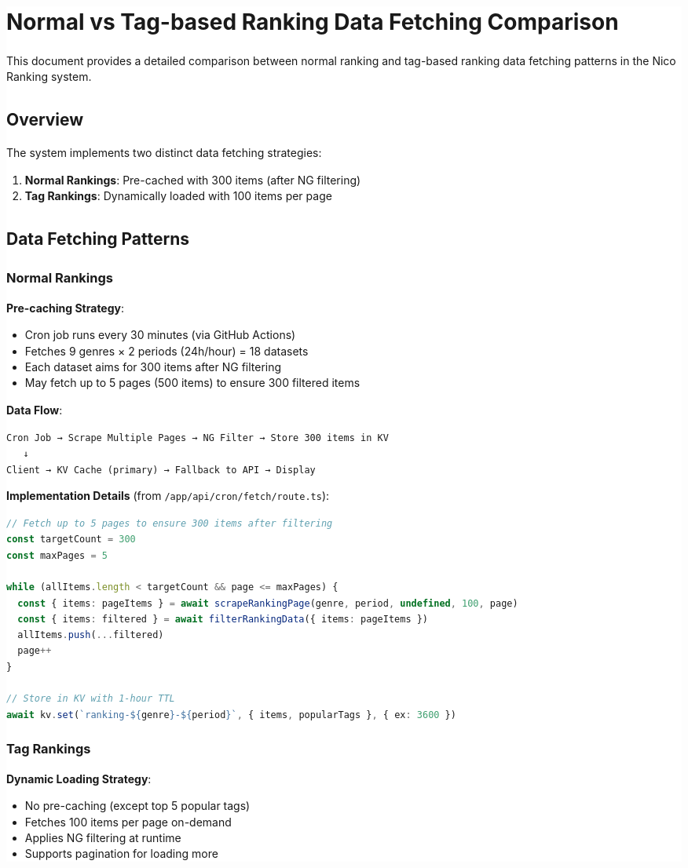 # Normal vs Tag-based Ranking Data Fetching Comparison

This document provides a detailed comparison between normal ranking and tag-based ranking data fetching patterns in the Nico Ranking system.

## Overview

The system implements two distinct data fetching strategies:
1. **Normal Rankings**: Pre-cached with 300 items (after NG filtering)
2. **Tag Rankings**: Dynamically loaded with 100 items per page

## Data Fetching Patterns

### Normal Rankings

**Pre-caching Strategy**:
- Cron job runs every 30 minutes (via GitHub Actions)
- Fetches 9 genres × 2 periods (24h/hour) = 18 datasets
- Each dataset aims for 300 items after NG filtering
- May fetch up to 5 pages (500 items) to ensure 300 filtered items

**Data Flow**:
```
Cron Job → Scrape Multiple Pages → NG Filter → Store 300 items in KV
   ↓
Client → KV Cache (primary) → Fallback to API → Display
```

**Implementation Details** (from `/app/api/cron/fetch/route.ts`):
```typescript
// Fetch up to 5 pages to ensure 300 items after filtering
const targetCount = 300
const maxPages = 5

while (allItems.length < targetCount && page <= maxPages) {
  const { items: pageItems } = await scrapeRankingPage(genre, period, undefined, 100, page)
  const { items: filtered } = await filterRankingData({ items: pageItems })
  allItems.push(...filtered)
  page++
}

// Store in KV with 1-hour TTL
await kv.set(`ranking-${genre}-${period}`, { items, popularTags }, { ex: 3600 })
```

### Tag Rankings

**Dynamic Loading Strategy**:
- No pre-caching (except top 5 popular tags)
- Fetches 100 items per page on-demand
- Applies NG filtering at runtime
- Supports pagination for loading more
